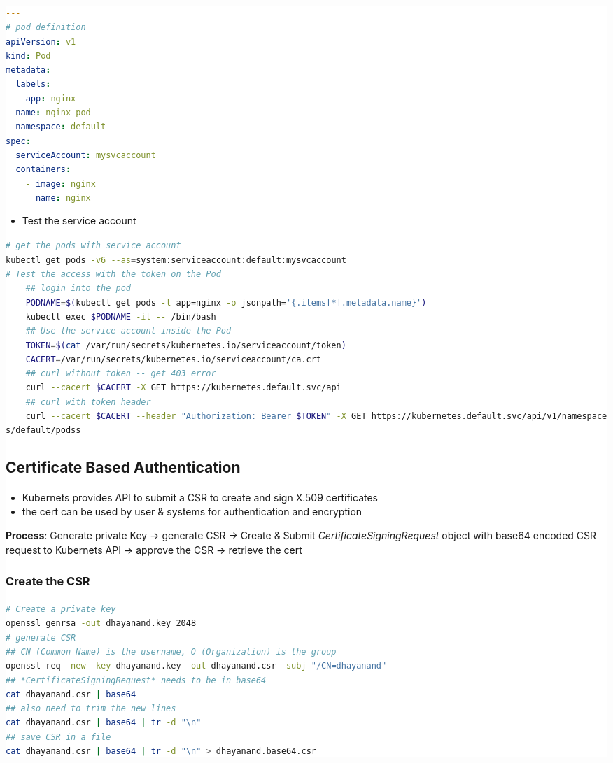 ```yaml
---
# pod definition
apiVersion: v1
kind: Pod
metadata:
  labels:
    app: nginx
  name: nginx-pod
  namespace: default
spec:
  serviceAccount: mysvcaccount
  containers:
    - image: nginx
      name: nginx
```

- Test the service account

```bash
# get the pods with service account
kubectl get pods -v6 --as=system:serviceaccount:default:mysvcaccount
# Test the access with the token on the Pod
	## login into the pod
	PODNAME=$(kubectl get pods -l app=nginx -o jsonpath='{.items[*].metadata.name}')
	kubectl exec $PODNAME -it -- /bin/bash
	## Use the service account inside the Pod
	TOKEN=$(cat /var/run/secrets/kubernetes.io/serviceaccount/token)
	CACERT=/var/run/secrets/kubernetes.io/serviceaccount/ca.crt
	## curl without token -- get 403 error
	curl --cacert $CACERT -X GET https://kubernetes.default.svc/api
	## curl with token header
	curl --cacert $CACERT --header "Authorization: Bearer $TOKEN" -X GET https://kubernetes.default.svc/api/v1/namespaces/default/podss
```

## Certificate Based Authentication

- Kubernets provides API to submit a CSR to create and sign X.509 certificates
- the cert can be used by user & systems for authentication and encryption

**Process**:
Generate private Key -> generate CSR -> Create & Submit *CertificateSigningRequest* object with base64 encoded CSR request to Kubernets API -> approve the CSR -> retrieve the cert

### Create the CSR

```bash
# Create a private key
openssl genrsa -out dhayanand.key 2048
# generate CSR
## CN (Common Name) is the username, O (Organization) is the group
openssl req -new -key dhayanand.key -out dhayanand.csr -subj "/CN=dhayanand"
## *CertificateSigningRequest* needs to be in base64
cat dhayanand.csr | base64
## also need to trim the new lines
cat dhayanand.csr | base64 | tr -d "\n"
## save CSR in a file
cat dhayanand.csr | base64 | tr -d "\n" > dhayanand.base64.csr
```
